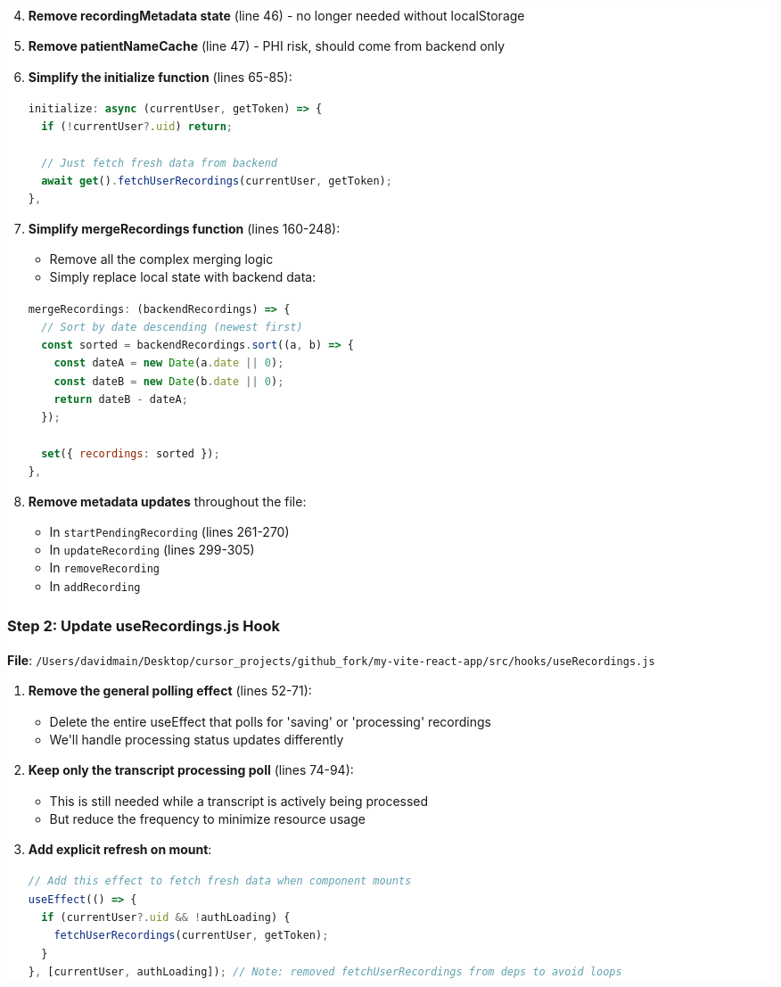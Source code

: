 4. **Remove recordingMetadata state** (line 46) - no longer needed without localStorage

5. **Remove patientNameCache** (line 47) - PHI risk, should come from backend only

6. **Simplify the initialize function** (lines 65-85):
   ```javascript
   initialize: async (currentUser, getToken) => {
     if (!currentUser?.uid) return;
     
     // Just fetch fresh data from backend
     await get().fetchUserRecordings(currentUser, getToken);
   },
   ```

7. **Simplify mergeRecordings function** (lines 160-248):
   - Remove all the complex merging logic
   - Simply replace local state with backend data:
   ```javascript
   mergeRecordings: (backendRecordings) => {
     // Sort by date descending (newest first)
     const sorted = backendRecordings.sort((a, b) => {
       const dateA = new Date(a.date || 0);
       const dateB = new Date(b.date || 0);
       return dateB - dateA;
     });
     
     set({ recordings: sorted });
   },
   ```

8. **Remove metadata updates** throughout the file:
   - In `startPendingRecording` (lines 261-270)
   - In `updateRecording` (lines 299-305)
   - In `removeRecording`
   - In `addRecording`

### Step 2: Update useRecordings.js Hook

**File**: `/Users/davidmain/Desktop/cursor_projects/github_fork/my-vite-react-app/src/hooks/useRecordings.js`

1. **Remove the general polling effect** (lines 52-71):
   - Delete the entire useEffect that polls for 'saving' or 'processing' recordings
   - We'll handle processing status updates differently

2. **Keep only the transcript processing poll** (lines 74-94):
   - This is still needed while a transcript is actively being processed
   - But reduce the frequency to minimize resource usage

3. **Add explicit refresh on mount**:
   ```javascript
   // Add this effect to fetch fresh data when component mounts
   useEffect(() => {
     if (currentUser?.uid && !authLoading) {
       fetchUserRecordings(currentUser, getToken);
     }
   }, [currentUser, authLoading]); // Note: removed fetchUserRecordings from deps to avoid loops
   ```
